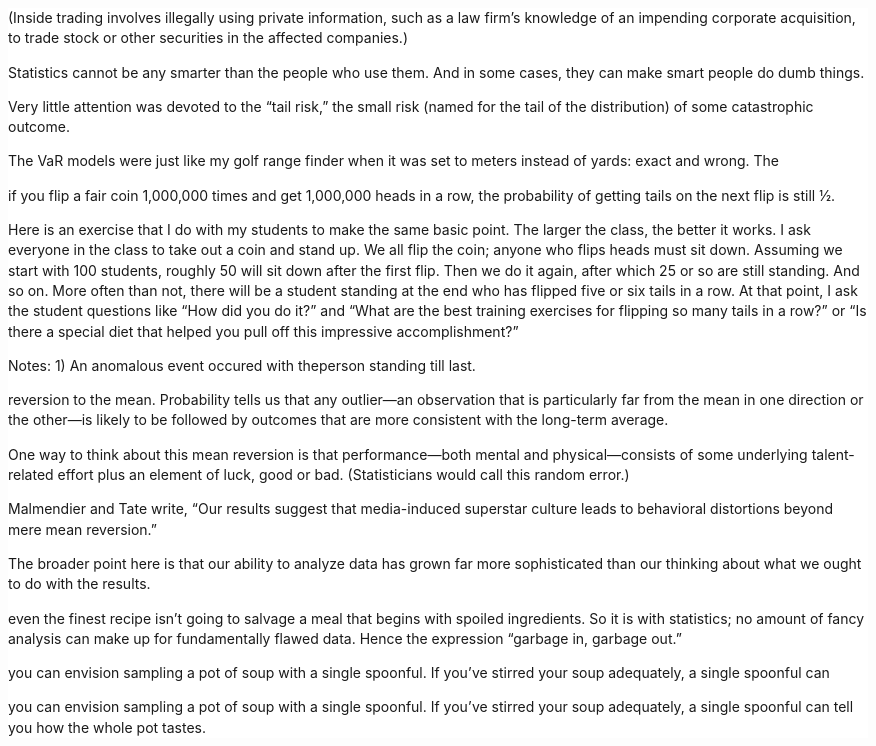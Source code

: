 
(Inside trading involves illegally using private information, such as a law firm’s knowledge of an impending corporate acquisition, to trade stock or other securities in the affected companies.)


Statistics cannot be any smarter than the people who use them. And in some cases, they can make smart people do dumb things.


Very little attention was devoted to the “tail risk,” the small risk (named for the tail of the distribution) of some catastrophic outcome.


The VaR models were just like my golf range finder when it was set to meters instead of yards: exact and wrong. The


if you flip a fair coin 1,000,000 times and get 1,000,000 heads in a row, the probability of getting tails on the next flip is still ½.


Here is an exercise that I do with my students to make the same basic point. The larger the class, the better it works. I ask everyone in the class to take out a coin and stand up. We all flip the coin; anyone who flips heads must sit down. Assuming we start with 100 students, roughly 50 will sit down after the first flip. Then we do it again, after which 25 or so are still standing. And so on. More often than not, there will be a student standing at the end who has flipped five or six tails in a row. At that point, I ask the student questions like “How did you do it?” and “What are the best training exercises for flipping so many tails in a row?” or “Is there a special diet that helped you pull off this impressive accomplishment?”

Notes: 1) An anomalous event occured with theperson standing till last. 


reversion to the mean. Probability tells us that any outlier—an observation that is particularly far from the mean in one direction or the other—is likely to be followed by outcomes that are more consistent with the long-term average.


One way to think about this mean reversion is that performance—both mental and physical—consists of some underlying talent-related effort plus an element of luck, good or bad. (Statisticians would call this random error.)


Malmendier and Tate write, “Our results suggest that media-induced superstar culture leads to behavioral distortions beyond mere mean reversion.”


The broader point here is that our ability to analyze data has grown far more sophisticated than our thinking about what we ought to do with the results.


even the finest recipe isn’t going to salvage a meal that begins with spoiled ingredients. So it is with statistics; no amount of fancy analysis can make up for fundamentally flawed data. Hence the expression “garbage in, garbage out.”


you can envision sampling a pot of soup with a single spoonful. If you’ve stirred your soup adequately, a single spoonful can


you can envision sampling a pot of soup with a single spoonful. If you’ve stirred your soup adequately, a single spoonful can tell you how the whole pot tastes.

